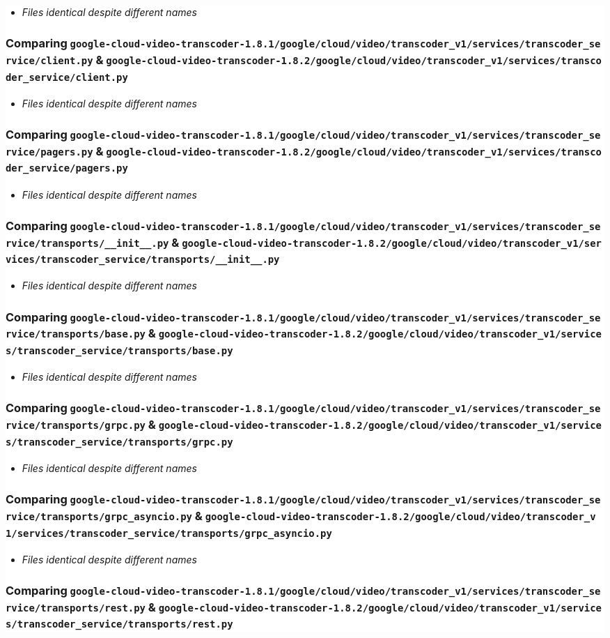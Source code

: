  * *Files identical despite different names*

### Comparing `google-cloud-video-transcoder-1.8.1/google/cloud/video/transcoder_v1/services/transcoder_service/client.py` & `google-cloud-video-transcoder-1.8.2/google/cloud/video/transcoder_v1/services/transcoder_service/client.py`

 * *Files identical despite different names*

### Comparing `google-cloud-video-transcoder-1.8.1/google/cloud/video/transcoder_v1/services/transcoder_service/pagers.py` & `google-cloud-video-transcoder-1.8.2/google/cloud/video/transcoder_v1/services/transcoder_service/pagers.py`

 * *Files identical despite different names*

### Comparing `google-cloud-video-transcoder-1.8.1/google/cloud/video/transcoder_v1/services/transcoder_service/transports/__init__.py` & `google-cloud-video-transcoder-1.8.2/google/cloud/video/transcoder_v1/services/transcoder_service/transports/__init__.py`

 * *Files identical despite different names*

### Comparing `google-cloud-video-transcoder-1.8.1/google/cloud/video/transcoder_v1/services/transcoder_service/transports/base.py` & `google-cloud-video-transcoder-1.8.2/google/cloud/video/transcoder_v1/services/transcoder_service/transports/base.py`

 * *Files identical despite different names*

### Comparing `google-cloud-video-transcoder-1.8.1/google/cloud/video/transcoder_v1/services/transcoder_service/transports/grpc.py` & `google-cloud-video-transcoder-1.8.2/google/cloud/video/transcoder_v1/services/transcoder_service/transports/grpc.py`

 * *Files identical despite different names*

### Comparing `google-cloud-video-transcoder-1.8.1/google/cloud/video/transcoder_v1/services/transcoder_service/transports/grpc_asyncio.py` & `google-cloud-video-transcoder-1.8.2/google/cloud/video/transcoder_v1/services/transcoder_service/transports/grpc_asyncio.py`

 * *Files identical despite different names*

### Comparing `google-cloud-video-transcoder-1.8.1/google/cloud/video/transcoder_v1/services/transcoder_service/transports/rest.py` & `google-cloud-video-transcoder-1.8.2/google/cloud/video/transcoder_v1/services/transcoder_service/transports/rest.py`
